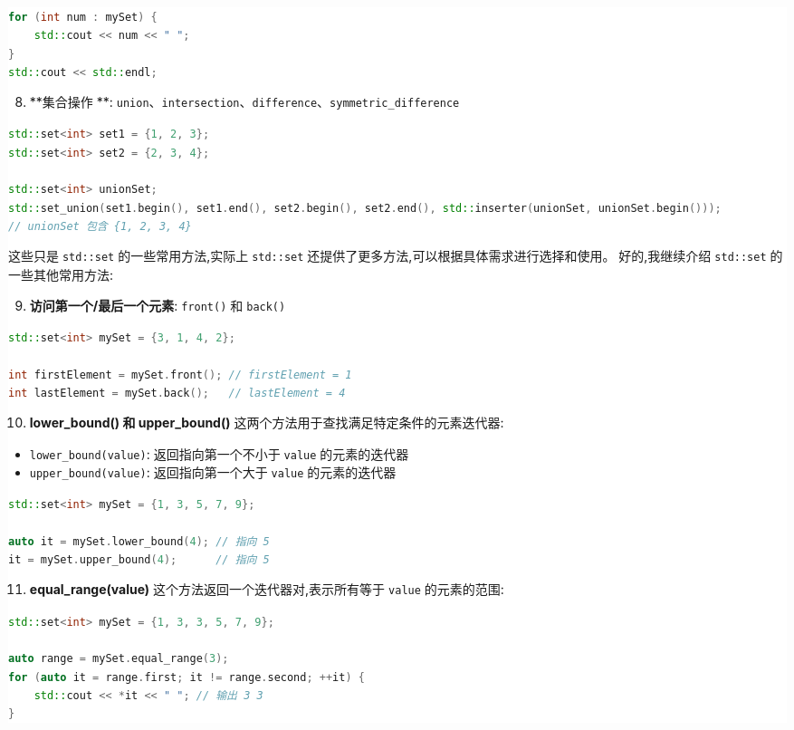 ```cpp
for (int num : mySet) {
    std::cout << num << " ";
}
std::cout << std::endl;
```

8. **集合操作
   **: `union`、`intersection`、`difference`、`symmetric_difference`

```cpp
std::set<int> set1 = {1, 2, 3};
std::set<int> set2 = {2, 3, 4};

std::set<int> unionSet;
std::set_union(set1.begin(), set1.end(), set2.begin(), set2.end(), std::inserter(unionSet, unionSet.begin()));
// unionSet 包含 {1, 2, 3, 4}
```

这些只是 `std::set` 的一些常用方法,实际上 `std::set`
还提供了更多方法,可以根据具体需求进行选择和使用。
好的,我继续介绍 `std::set` 的一些其他常用方法:

9. **访问第一个/最后一个元素**: `front()` 和 `back()`

```cpp
std::set<int> mySet = {3, 1, 4, 2};

int firstElement = mySet.front(); // firstElement = 1
int lastElement = mySet.back();   // lastElement = 4
```

10. **lower_bound() 和 upper_bound()**
    这两个方法用于查找满足特定条件的元素迭代器:

- `lower_bound(value)`: 返回指向第一个不小于 `value` 的元素的迭代器
- `upper_bound(value)`: 返回指向第一个大于 `value` 的元素的迭代器

```cpp
std::set<int> mySet = {1, 3, 5, 7, 9};

auto it = mySet.lower_bound(4); // 指向 5
it = mySet.upper_bound(4);      // 指向 5
```

11. **equal_range(value)**
    这个方法返回一个迭代器对,表示所有等于 `value`
    的元素的范围:

```cpp
std::set<int> mySet = {1, 3, 3, 5, 7, 9};

auto range = mySet.equal_range(3);
for (auto it = range.first; it != range.second; ++it) {
    std::cout << *it << " "; // 输出 3 3
}
```
